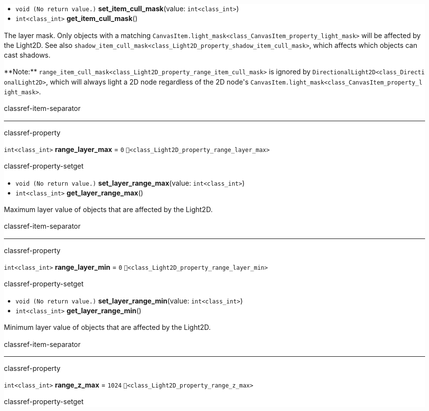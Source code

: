 -   `void (No return value.)` **set\_item\_cull\_mask**(value:
    `int<class_int>`)
-   `int<class_int>` **get\_item\_cull\_mask**()

The layer mask. Only objects with a matching
`CanvasItem.light_mask<class_CanvasItem_property_light_mask>` will be
affected by the Light2D. See also
`shadow_item_cull_mask<class_Light2D_property_shadow_item_cull_mask>`,
which affects which objects can cast shadows.

\*\*Note:\*\*
`range_item_cull_mask<class_Light2D_property_range_item_cull_mask>` is
ignored by `DirectionalLight2D<class_DirectionalLight2D>`, which will
always light a 2D node regardless of the 2D node's
`CanvasItem.light_mask<class_CanvasItem_property_light_mask>`.

classref-item-separator

------------------------------------------------------------------------

classref-property

`int<class_int>` **range\_layer\_max** = `0`
`🔗<class_Light2D_property_range_layer_max>`

classref-property-setget

-   `void (No return value.)` **set\_layer\_range\_max**(value:
    `int<class_int>`)
-   `int<class_int>` **get\_layer\_range\_max**()

Maximum layer value of objects that are affected by the Light2D.

classref-item-separator

------------------------------------------------------------------------

classref-property

`int<class_int>` **range\_layer\_min** = `0`
`🔗<class_Light2D_property_range_layer_min>`

classref-property-setget

-   `void (No return value.)` **set\_layer\_range\_min**(value:
    `int<class_int>`)
-   `int<class_int>` **get\_layer\_range\_min**()

Minimum layer value of objects that are affected by the Light2D.

classref-item-separator

------------------------------------------------------------------------

classref-property

`int<class_int>` **range\_z\_max** = `1024`
`🔗<class_Light2D_property_range_z_max>`

classref-property-setget
